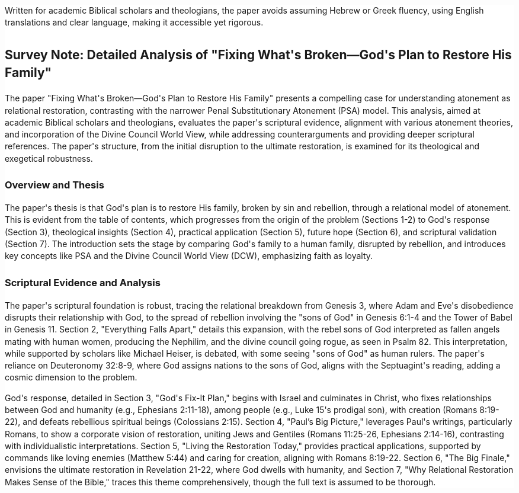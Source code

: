 Written for academic Biblical scholars and theologians, the paper avoids
assuming Hebrew or Greek fluency, using English translations and clear language,
making it accessible yet rigorous.

## Survey Note: Detailed Analysis of "Fixing What's Broken—God's Plan to Restore His Family"

The paper "Fixing What's Broken—God's Plan to Restore His Family" presents a
compelling case for understanding atonement as relational restoration,
contrasting with the narrower Penal Substitutionary Atonement (PSA) model. This
analysis, aimed at academic Biblical scholars and theologians, evaluates the
paper's scriptural evidence, alignment with various atonement theories, and
incorporation of the Divine Council World View, while addressing
counterarguments and providing deeper scriptural references. The paper's
structure, from the initial disruption to the ultimate restoration, is examined
for its theological and exegetical robustness.

### Overview and Thesis

The paper's thesis is that God's plan is to restore His family, broken by sin
and rebellion, through a relational model of atonement. This is evident from the
table of contents, which progresses from the origin of the problem (Sections
1-2) to God's response (Section 3), theological insights (Section 4), practical
application (Section 5), future hope (Section 6), and scriptural validation
(Section 7). The introduction sets the stage by comparing God's family to a
human family, disrupted by rebellion, and introduces key concepts like PSA and
the Divine Council World View (DCW), emphasizing faith as loyalty.

### Scriptural Evidence and Analysis

The paper's scriptural foundation is robust, tracing the relational breakdown
from Genesis 3, where Adam and Eve's disobedience disrupts their relationship
with God, to the spread of rebellion involving the "sons of God" in Genesis
6:1-4 and the Tower of Babel in Genesis 11. Section 2, "Everything Falls Apart,"
details this expansion, with the rebel sons of God interpreted as fallen angels
mating with human women, producing the Nephilim, and the divine council going
rogue, as seen in Psalm 82. This interpretation, while supported by scholars
like Michael Heiser, is debated, with some seeing "sons of God" as human rulers.
The paper's reliance on Deuteronomy 32:8-9, where God assigns nations to the
sons of God, aligns with the Septuagint's reading, adding a cosmic dimension to
the problem.

God's response, detailed in Section 3, "God's Fix-It Plan," begins with Israel
and culminates in Christ, who fixes relationships between God and humanity
(e.g., Ephesians 2:11-18), among people (e.g., Luke 15's prodigal son), with
creation (Romans 8:19-22), and defeats rebellious spiritual beings (Colossians
2:15). Section 4, "Paul’s Big Picture," leverages Paul's writings, particularly
Romans, to show a corporate vision of restoration, uniting Jews and Gentiles
(Romans 11:25-26, Ephesians 2:14-16), contrasting with individualistic
interpretations. Section 5, "Living the Restoration Today," provides practical
applications, supported by commands like loving enemies (Matthew 5:44) and
caring for creation, aligning with Romans 8:19-22. Section 6, "The Big Finale,"
envisions the ultimate restoration in Revelation 21-22, where God dwells with
humanity, and Section 7, "Why Relational Restoration Makes Sense of the Bible,"
traces this theme comprehensively, though the full text is assumed to be
thorough.
